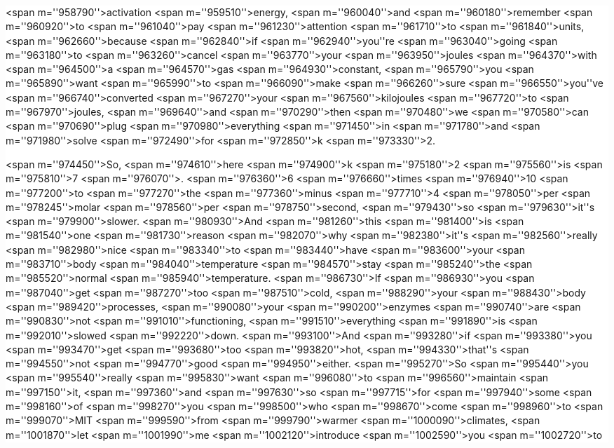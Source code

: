   <span m=''958790''>activation</span> <span m=''959510''>energy,</span> <span m=''960040''>and</span>
  <span m=''960180''>remember</span> <span m=''960920''>to</span> <span m=''961040''>pay</span>
  <span m=''961230''>attention</span> <span m=''961710''>to</span> <span m=''961840''>units,</span>
  <span m=''962660''>because</span> <span m=''962840''>if</span> <span m=''962940''>you''re</span>
  <span m=''963040''>going</span> <span m=''963180''>to</span> <span m=''963260''>cancel</span>
  <span m=''963770''>your</span> <span m=''963950''>joules</span> <span m=''964370''>with</span>
  <span m=''964500''>a</span> <span m=''964570''>gas</span> <span m=''964930''>constant,</span>
  <span m=''965790''>you</span> <span m=''965890''>want</span> <span m=''965990''>to</span>
  <span m=''966090''>make</span> <span m=''966260''>sure</span> <span m=''966550''>you''ve</span>
  <span m=''966740''>converted</span> <span m=''967270''>your</span> <span m=''967560''>kilojoules</span>
  <span m=''967720''>to</span> <span m=''967970''>joules,</span> <span m=''969640''>and</span>
  <span m=''970290''>then</span> <span m=''970480''>we</span> <span m=''970580''>can</span>
  <span m=''970690''>plug</span> <span m=''970980''>everything</span> <span m=''971450''>in</span>
  <span m=''971780''>and</span> <span m=''971980''>solve</span> <span m=''972490''>for</span>
  <span m=''972850''>k</span> <span m=''973330''>2.</span> </p><p><span m=''974450''>So,</span>
  <span m=''974610''>here</span> <span m=''974900''>k</span> <span m=''975180''>2</span>
  <span m=''975560''>is</span> <span m=''975810''>7</span> <span m=''976070''>.</span>
  <span m=''976360''>6</span> <span m=''976660''>times</span> <span m=''976940''>10</span>
  <span m=''977200''>to</span> <span m=''977270''>the</span> <span m=''977360''>minus</span>
  <span m=''977710''>4</span> <span m=''978050''>per</span> <span m=''978245''>molar</span>
  <span m=''978560''>per</span> <span m=''978750''>second,</span> <span m=''979430''>so</span>
  <span m=''979630''>it''s</span> <span m=''979900''>slower.</span> <span m=''980930''>And</span>
  <span m=''981260''>this</span> <span m=''981400''>is</span> <span m=''981540''>one</span>
  <span m=''981730''>reason</span> <span m=''982070''>why</span> <span m=''982380''>it''s</span>
  <span m=''982560''>really</span> <span m=''982980''>nice</span> <span m=''983340''>to</span>
  <span m=''983440''>have</span> <span m=''983600''>your</span> <span m=''983710''>body</span>
  <span m=''984040''>temperature</span> <span m=''984570''>stay</span> <span m=''985240''>the</span>
  <span m=''985520''>normal</span> <span m=''985940''>temperature.</span> <span m=''986730''>If</span>
  <span m=''986930''>you</span> <span m=''987040''>get</span> <span m=''987270''>too</span>
  <span m=''987510''>cold,</span> <span m=''988290''>your</span> <span m=''988430''>body</span>
  <span m=''989420''>processes,</span> <span m=''990080''>your</span> <span m=''990200''>enzymes</span>
  <span m=''990740''>are</span> <span m=''990830''>not</span> <span m=''991010''>functioning,</span>
  <span m=''991510''>everything</span> <span m=''991890''>is</span> <span m=''992010''>slowed</span>
  <span m=''992220''>down.</span> <span m=''993100''>And</span> <span m=''993280''>if</span>
  <span m=''993380''>you</span> <span m=''993470''>get</span> <span m=''993680''>too</span>
  <span m=''993820''>hot,</span> <span m=''994330''>that''s</span> <span m=''994550''>not</span>
  <span m=''994770''>good</span> <span m=''994950''>either.</span> <span m=''995270''>So</span>
  <span m=''995440''>you</span> <span m=''995540''>really</span> <span m=''995830''>want</span>
  <span m=''996080''>to</span> <span m=''996560''>maintain</span> <span m=''997150''>it,</span>
  <span m=''997360''>and</span> <span m=''997630''>so</span> <span m=''997715''>for</span>
  <span m=''997940''>some</span> <span m=''998160''>of</span> <span m=''998270''>you</span>
  <span m=''998500''>who</span> <span m=''998670''>come</span> <span m=''998960''>to</span>
  <span m=''999070''>MIT</span> <span m=''999590''>from</span> <span m=''999790''>warmer</span>
  <span m=''1000090''>climates,</span> <span m=''1001870''>let</span> <span m=''1001990''>me</span>
  <span m=''1002120''>introduce</span> <span m=''1002590''>you</span> <span m=''1002720''>to</span>
